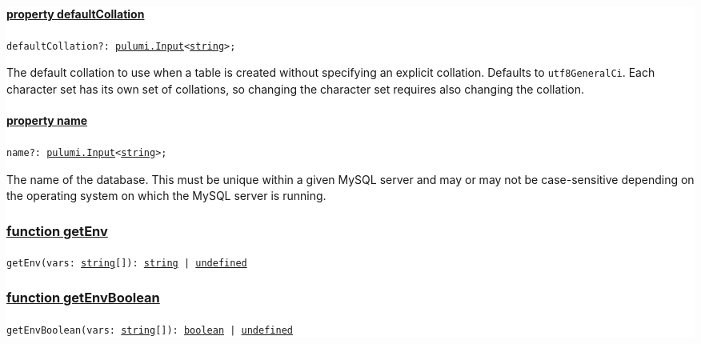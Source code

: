 <h4 class="pdoc-member-header" id="DatabaseState-defaultCollation">
<a class="pdoc-child-name" href="https://github.com/pulumi/pulumi-mysql/blob/{{< param git_sha >}}/sdk/nodejs/database.ts#L123">property <b>defaultCollation</b></a>
</h4>

<pre class="highlight"><code><span class='kd'></span>defaultCollation?: <a href='/docs/reference/pkg/nodejs/pulumi/pulumi/#Input'>pulumi.Input</a>&lt;<span class='kd'><a href='https://developer.mozilla.org/en-US/docs/Web/JavaScript/Reference/Global_Objects/String'>string</a></span>&gt;;</code></pre>

The default collation to use when a table
is created without specifying an explicit collation. Defaults to
``utf8GeneralCi``. Each character set has its own set of collations, so
changing the character set requires also changing the collation.

<h4 class="pdoc-member-header" id="DatabaseState-name">
<a class="pdoc-child-name" href="https://github.com/pulumi/pulumi-mysql/blob/{{< param git_sha >}}/sdk/nodejs/database.ts#L129">property <b>name</b></a>
</h4>

<pre class="highlight"><code><span class='kd'></span>name?: <a href='/docs/reference/pkg/nodejs/pulumi/pulumi/#Input'>pulumi.Input</a>&lt;<span class='kd'><a href='https://developer.mozilla.org/en-US/docs/Web/JavaScript/Reference/Global_Objects/String'>string</a></span>&gt;;</code></pre>

The name of the database. This must be unique within
a given MySQL server and may or may not be case-sensitive depending on
the operating system on which the MySQL server is running.

<h3 class="pdoc-module-header" id="getEnv" data-link-title="getEnv">
    <a href="https://github.com/pulumi/pulumi-mysql/blob/{{< param git_sha >}}/sdk/nodejs/utilities.ts#L5">
        function <strong>getEnv</strong>
    </a>
</h3>


<pre class="highlight"><code><span class='kd'></span>getEnv(vars: <span class='kd'><a href='https://developer.mozilla.org/en-US/docs/Web/JavaScript/Reference/Global_Objects/String'>string</a></span>[]): <span class='kd'><a href='https://developer.mozilla.org/en-US/docs/Web/JavaScript/Reference/Global_Objects/String'>string</a></span> | <span class='kd'><a href='https://developer.mozilla.org/en-US/docs/Web/JavaScript/Reference/Global_Objects/undefined'>undefined</a></span></code></pre>

<h3 class="pdoc-module-header" id="getEnvBoolean" data-link-title="getEnvBoolean">
    <a href="https://github.com/pulumi/pulumi-mysql/blob/{{< param git_sha >}}/sdk/nodejs/utilities.ts#L15">
        function <strong>getEnvBoolean</strong>
    </a>
</h3>


<pre class="highlight"><code><span class='kd'></span>getEnvBoolean(vars: <span class='kd'><a href='https://developer.mozilla.org/en-US/docs/Web/JavaScript/Reference/Global_Objects/String'>string</a></span>[]): <span class='kd'><a href='https://developer.mozilla.org/en-US/docs/Web/JavaScript/Reference/Global_Objects/Boolean'>boolean</a></span> | <span class='kd'><a href='https://developer.mozilla.org/en-US/docs/Web/JavaScript/Reference/Global_Objects/undefined'>undefined</a></span></code></pre>
